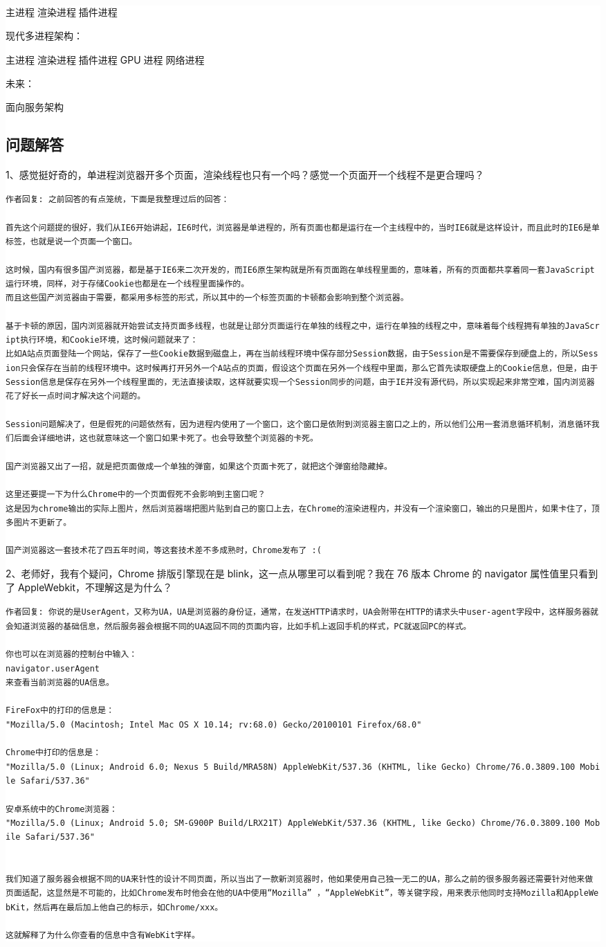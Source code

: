 主进程 渲染进程 插件进程

现代多进程架构：

主进程 渲染进程 插件进程 GPU 进程 网络进程

未来：

面向服务架构

## 问题解答

1、感觉挺好奇的，单进程浏览器开多个页面，渲染线程也只有一个吗？感觉一个页面开一个线程不是更合理吗？

```
作者回复: 之前回答的有点笼统，下面是我整理过后的回答：

首先这个问题提的很好，我们从IE6开始讲起，IE6时代，浏览器是单进程的，所有页面也都是运行在一个主线程中的，当时IE6就是这样设计，而且此时的IE6是单标签，也就是说一个页面一个窗口。

这时候，国内有很多国产浏览器，都是基于IE6来二次开发的，而IE6原生架构就是所有页面跑在单线程里面的，意味着，所有的页面都共享着同一套JavaScript运行环境，同样，对于存储Cookie也都是在一个线程里面操作的。
而且这些国产浏览器由于需要，都采用多标签的形式，所以其中的一个标签页面的卡顿都会影响到整个浏览器。

基于卡顿的原因，国内浏览器就开始尝试支持页面多线程，也就是让部分页面运行在单独的线程之中，运行在单独的线程之中，意味着每个线程拥有单独的JavaScript执行环境，和Cookie环境，这时候问题就来了：
比如A站点页面登陆一个网站，保存了一些Cookie数据到磁盘上，再在当前线程环境中保存部分Session数据，由于Session是不需要保存到硬盘上的，所以Session只会保存在当前的线程环境中。这时候再打开另外一个A站点的页面，假设这个页面在另外一个线程中里面，那么它首先读取硬盘上的Cookie信息，但是，由于Session信息是保存在另外一个线程里面的，无法直接读取，这样就要实现一个Session同步的问题，由于IE并没有源代码，所以实现起来非常空难，国内浏览器花了好长一点时间才解决这个问题的。

Session问题解决了，但是假死的问题依然有，因为进程内使用了一个窗口，这个窗口是依附到浏览器主窗口之上的，所以他们公用一套消息循环机制，消息循环我们后面会详细地讲，这也就意味这一个窗口如果卡死了。也会导致整个浏览器的卡死。

国产浏览器又出了一招，就是把页面做成一个单独的弹窗，如果这个页面卡死了，就把这个弹窗给隐藏掉。

这里还要提一下为什么Chrome中的一个页面假死不会影响到主窗口呢？
这是因为chrome输出的实际上图片，然后浏览器端把图片贴到自己的窗口上去，在Chrome的渲染进程内，并没有一个渲染窗口，输出的只是图片，如果卡住了，顶多图片不更新了。

国产浏览器这一套技术花了四五年时间，等这套技术差不多成熟时，Chrome发布了 :(
```

2、老师好，我有个疑问，Chrome 排版引擎现在是 blink，这一点从哪里可以看到呢？我在 76 版本 Chrome 的 navigator 属性值里只看到了 AppleWebkit，不理解这是为什么？

```
作者回复: 你说的是UserAgent，又称为UA，UA是浏览器的身份证，通常，在发送HTTP请求时，UA会附带在HTTP的请求头中user-agent字段中，这样服务器就会知道浏览器的基础信息，然后服务器会根据不同的UA返回不同的页面内容，比如手机上返回手机的样式，PC就返回PC的样式。

你也可以在浏览器的控制台中输入：
navigator.userAgent
来查看当前浏览器的UA信息。

FireFox中的打印的信息是：
"Mozilla/5.0 (Macintosh; Intel Mac OS X 10.14; rv:68.0) Gecko/20100101 Firefox/68.0"

Chrome中打印的信息是：
"Mozilla/5.0 (Linux; Android 6.0; Nexus 5 Build/MRA58N) AppleWebKit/537.36 (KHTML, like Gecko) Chrome/76.0.3809.100 Mobile Safari/537.36"

安卓系统中的Chrome浏览器：
"Mozilla/5.0 (Linux; Android 5.0; SM-G900P Build/LRX21T) AppleWebKit/537.36 (KHTML, like Gecko) Chrome/76.0.3809.100 Mobile Safari/537.36"


我们知道了服务器会根据不同的UA来针性的设计不同页面，所以当出了一款新浏览器时，他如果使用自己独一无二的UA，那么之前的很多服务器还需要针对他来做页面适配，这显然是不可能的，比如Chrome发布时他会在他的UA中使用“Mozilla” ，“AppleWebKit”，等关键字段，用来表示他同时支持Mozilla和AppleWebKit，然后再在最后加上他自己的标示，如Chrome/xxx。

这就解释了为什么你查看的信息中含有WebKit字样。
```